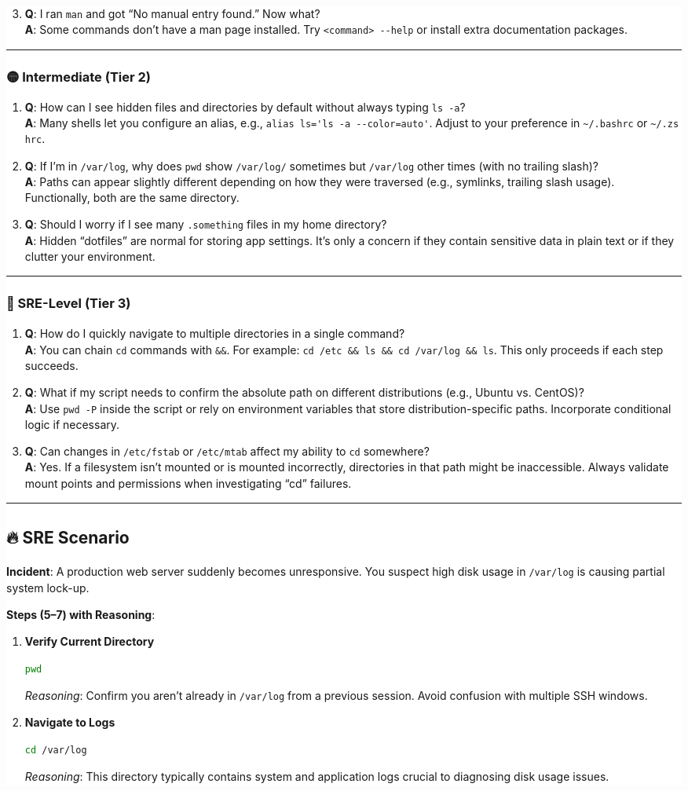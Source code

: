 3. **Q**: I ran `man` and got “No manual entry found.” Now what?  
   **A**: Some commands don’t have a man page installed. Try `<command> --help` or install extra documentation packages.

---

### 🟡 Intermediate (Tier 2)
1. **Q**: How can I see hidden files and directories by default without always typing `ls -a`?  
   **A**: Many shells let you configure an alias, e.g., `alias ls='ls -a --color=auto'`. Adjust to your preference in `~/.bashrc` or `~/.zshrc`.

2. **Q**: If I’m in `/var/log`, why does `pwd` show `/var/log/` sometimes but `/var/log` other times (with no trailing slash)?  
   **A**: Paths can appear slightly different depending on how they were traversed (e.g., symlinks, trailing slash usage). Functionally, both are the same directory.

3. **Q**: Should I worry if I see many `.something` files in my home directory?  
   **A**: Hidden “dotfiles” are normal for storing app settings. It’s only a concern if they contain sensitive data in plain text or if they clutter your environment.

---

### 🔴 SRE-Level (Tier 3)
1. **Q**: How do I quickly navigate to multiple directories in a single command?  
   **A**: You can chain `cd` commands with `&&`. For example: `cd /etc && ls && cd /var/log && ls`. This only proceeds if each step succeeds.

2. **Q**: What if my script needs to confirm the absolute path on different distributions (e.g., Ubuntu vs. CentOS)?  
   **A**: Use `pwd -P` inside the script or rely on environment variables that store distribution-specific paths. Incorporate conditional logic if necessary.

3. **Q**: Can changes in `/etc/fstab` or `/etc/mtab` affect my ability to `cd` somewhere?  
   **A**: Yes. If a filesystem isn’t mounted or is mounted incorrectly, directories in that path might be inaccessible. Always validate mount points and permissions when investigating “cd” failures.

---

## 🔥 SRE Scenario

**Incident**: A production web server suddenly becomes unresponsive. You suspect high disk usage in `/var/log` is causing partial system lock-up.

**Steps (5–7) with Reasoning**:

1. **Verify Current Directory**  
   ```bash
   pwd
   ```
   *Reasoning*: Confirm you aren’t already in `/var/log` from a previous session. Avoid confusion with multiple SSH windows.

2. **Navigate to Logs**  
   ```bash
   cd /var/log
   ```
   *Reasoning*: This directory typically contains system and application logs crucial to diagnosing disk usage issues.

